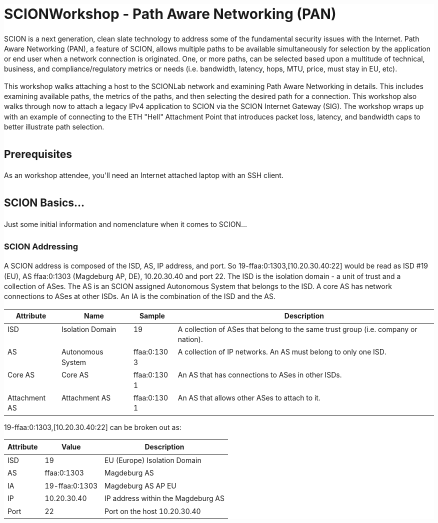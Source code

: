 # SCIONWorkshop - Path Aware Networking (PAN)

SCION is a next generation, clean slate technology to address some of the fundamental security issues with the Internet. Path Aware Networking (PAN), a feature of SCION, allows multiple paths to be available simultaneously for selection by the application or end user when a network connection is originated. One, or more paths, can be selected based upon a multitude of technical, business, and compliance/regulatory metrics or needs (i.e. bandwidth, latency, hops, MTU, price, must stay in EU, etc).

This workshop walks attaching a host to the SCIONLab network and examining Path Aware Networking in details. This includes examining available paths, the metrics of the paths, and then selecting the desired path for a connection. This workshop also walks through now to attach a legacy IPv4 application to SCION via the SCION Internet Gateway (SIG). The workshop wraps up with an example of connecting to the ETH "Hell" Attachment Point that introduces packet loss, latency, and bandwidth caps to better illustrate path selection.

## Prerequisites

As an workshop attendee, you'll need an Internet attached laptop with an SSH client.

## SCION Basics...

Just some initial information and nomenclature when it comes to SCION...

### SCION Addressing

A SCION address is composed of the ISD, AS, IP address, and port. So 19-ffaa:0:1303,[10.20.30.40:22] would be read as ISD #19 (EU), AS ffaa:0:1303 (Magdeburg AP, DE), 10.20.30.40 and port 22. The ISD is the isolation domain - a unit of trust and a collection of ASes. The AS is an SCION assigned Autonomous System that belongs to the ISD. A core AS has network connections to ASes at other ISDs. An IA is the combination of the ISD and the AS.

| Attribute     | Name              | Sample         | Description                                                                        | 
| ------------- |-------------------|----------------|-----------------------------------------------------------------------------------| 
| ISD           | Isolation Domain  | 19             | A collection of ASes that belong to the same trust group (i.e. company or nation).|
| AS            | Autonomous System | ffaa:0:1303    | A collection of IP networks. An AS must belong to only one ISD.                   |
| Core AS       | Core AS           | ffaa:0:1301    | An AS that has connections to ASes in other ISDs.                                 |
| Attachment AS | Attachment AS     | ffaa:0:1301    | An AS that allows other ASes to attach to it.                                     |


19-ffaa:0:1303,[10.20.30.40:22] can be broken out as:

| Attribute     |Value           | Description                        | 
| ------------- |----------------|------------------------------------| 
| ISD           | 19             | EU (Europe) Isolation Domain       |
| AS            | ffaa:0:1303    | Magdeburg AS                       |
| IA            | 19-ffaa:0:1303 | Magdeburg AS AP EU                 |
| IP            | 10.20.30.40    | IP address within the Magdeburg AS |
| Port          | 22             | Port on the host 10.20.30.40       |

